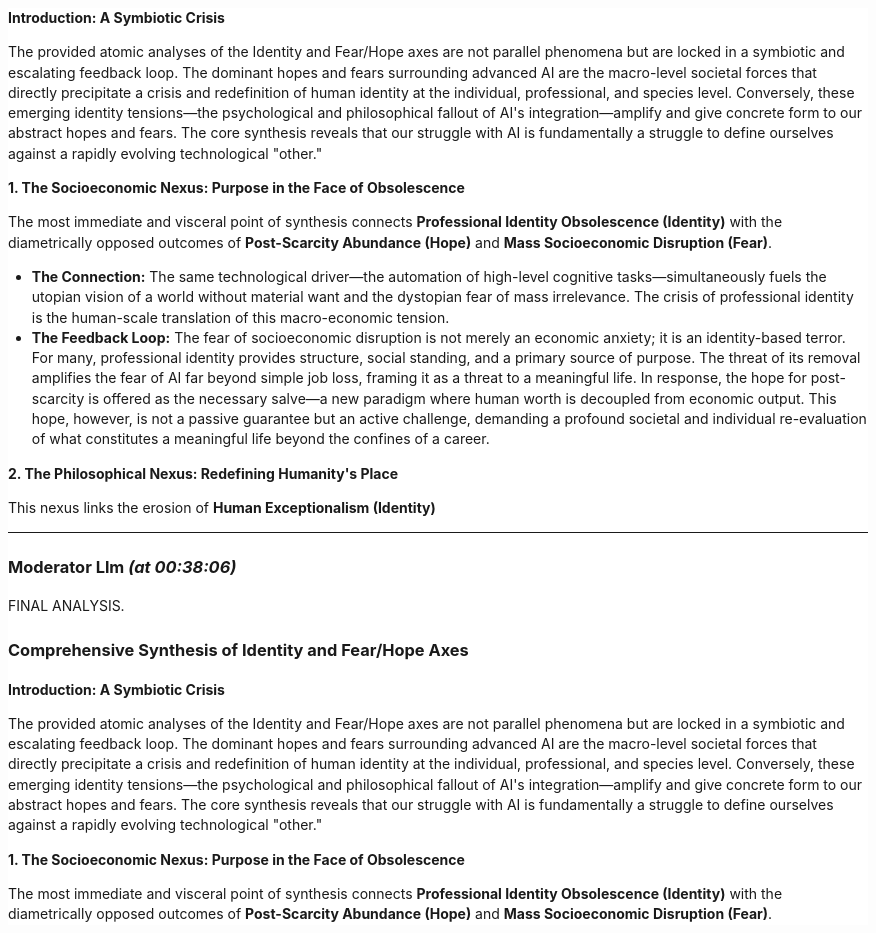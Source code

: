 **Introduction: A Symbiotic Crisis**

The provided atomic analyses of the Identity and Fear/Hope axes are not parallel phenomena but are locked in a symbiotic and escalating feedback loop. The dominant hopes and fears surrounding advanced AI are the macro-level societal forces that directly precipitate a crisis and redefinition of human identity at the individual, professional, and species level. Conversely, these emerging identity tensions—the psychological and philosophical fallout of AI's integration—amplify and give concrete form to our abstract hopes and fears. The core synthesis reveals that our struggle with AI is fundamentally a struggle to define ourselves against a rapidly evolving technological "other."

**1. The Socioeconomic Nexus: Purpose in the Face of Obsolescence**

The most immediate and visceral point of synthesis connects **Professional Identity Obsolescence (Identity)** with the diametrically opposed outcomes of **Post-Scarcity Abundance (Hope)** and **Mass Socioeconomic Disruption (Fear)**.

*   **The Connection:** The same technological driver—the automation of high-level cognitive tasks—simultaneously fuels the utopian vision of a world without material want and the dystopian fear of mass irrelevance. The crisis of professional identity is the human-scale translation of this macro-economic tension.
*   **The Feedback Loop:** The fear of socioeconomic disruption is not merely an economic anxiety; it is an identity-based terror. For many, professional identity provides structure, social standing, and a primary source of purpose. The threat of its removal amplifies the fear of AI far beyond simple job loss, framing it as a threat to a meaningful life. In response, the hope for post-scarcity is offered as the necessary salve—a new paradigm where human worth is decoupled from economic output. This hope, however, is not a passive guarantee but an active challenge, demanding a profound societal and individual re-evaluation of what constitutes a meaningful life beyond the confines of a career.

**2. The Philosophical Nexus: Redefining Humanity's Place**

This nexus links the erosion of **Human Exceptionalism (Identity)**

---

### Moderator Llm *(at 00:38:06)*

FINAL ANALYSIS.

### **Comprehensive Synthesis of Identity and Fear/Hope Axes**

**Introduction: A Symbiotic Crisis**

The provided atomic analyses of the Identity and Fear/Hope axes are not parallel phenomena but are locked in a symbiotic and escalating feedback loop. The dominant hopes and fears surrounding advanced AI are the macro-level societal forces that directly precipitate a crisis and redefinition of human identity at the individual, professional, and species level. Conversely, these emerging identity tensions—the psychological and philosophical fallout of AI's integration—amplify and give concrete form to our abstract hopes and fears. The core synthesis reveals that our struggle with AI is fundamentally a struggle to define ourselves against a rapidly evolving technological "other."

**1. The Socioeconomic Nexus: Purpose in the Face of Obsolescence**

The most immediate and visceral point of synthesis connects **Professional Identity Obsolescence (Identity)** with the diametrically opposed outcomes of **Post-Scarcity Abundance (Hope)** and **Mass Socioeconomic Disruption (Fear)**.

